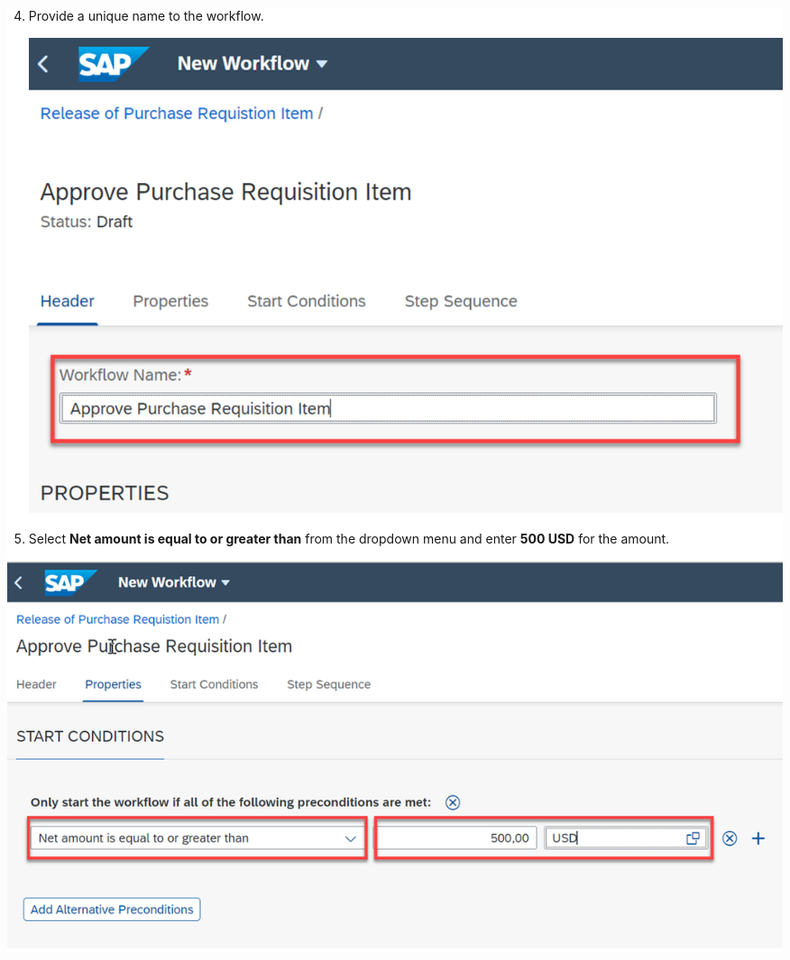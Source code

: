 
4. Provide a unique name to the workflow.

    ![name of workflow](./images/s4/3.png)

5. Select **Net amount is equal to or greater than** from the dropdown menu and enter **500 USD** for the amount.

![condition](images/s4/4.png)
